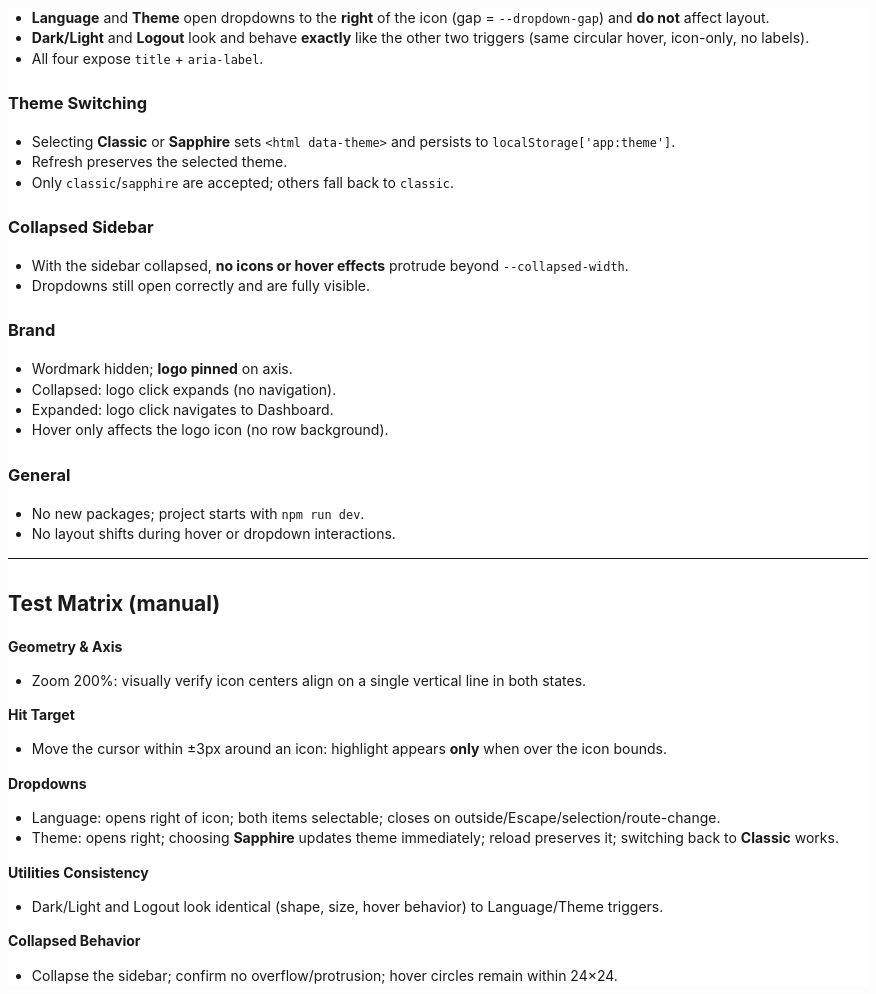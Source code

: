 * **Language** and **Theme** open dropdowns to the **right** of the icon (gap = `--dropdown-gap`) and **do not** affect layout.
* **Dark/Light** and **Logout** look and behave **exactly** like the other two triggers (same circular hover, icon-only, no labels).
* All four expose `title` + `aria-label`.

### Theme Switching

* Selecting **Classic** or **Sapphire** sets `<html data-theme>` and persists to `localStorage['app:theme']`.
* Refresh preserves the selected theme.
* Only `classic`/`sapphire` are accepted; others fall back to `classic`.

### Collapsed Sidebar

* With the sidebar collapsed, **no icons or hover effects** protrude beyond `--collapsed-width`.
* Dropdowns still open correctly and are fully visible.

### Brand

* Wordmark hidden; **logo pinned** on axis.
* Collapsed: logo click expands (no navigation).
* Expanded: logo click navigates to Dashboard.
* Hover only affects the logo icon (no row background).

### General

* No new packages; project starts with `npm run dev`.
* No layout shifts during hover or dropdown interactions.

---

## Test Matrix (manual)

**Geometry & Axis**

* Zoom 200%: visually verify icon centers align on a single vertical line in both states.

**Hit Target**

* Move the cursor within ±3px around an icon: highlight appears **only** when over the icon bounds.

**Dropdowns**

* Language: opens right of icon; both items selectable; closes on outside/Escape/selection/route-change.
* Theme: opens right; choosing **Sapphire** updates theme immediately; reload preserves it; switching back to **Classic** works.

**Utilities Consistency**

* Dark/Light and Logout look identical (shape, size, hover behavior) to Language/Theme triggers.

**Collapsed Behavior**

* Collapse the sidebar; confirm no overflow/protrusion; hover circles remain within 24×24.
